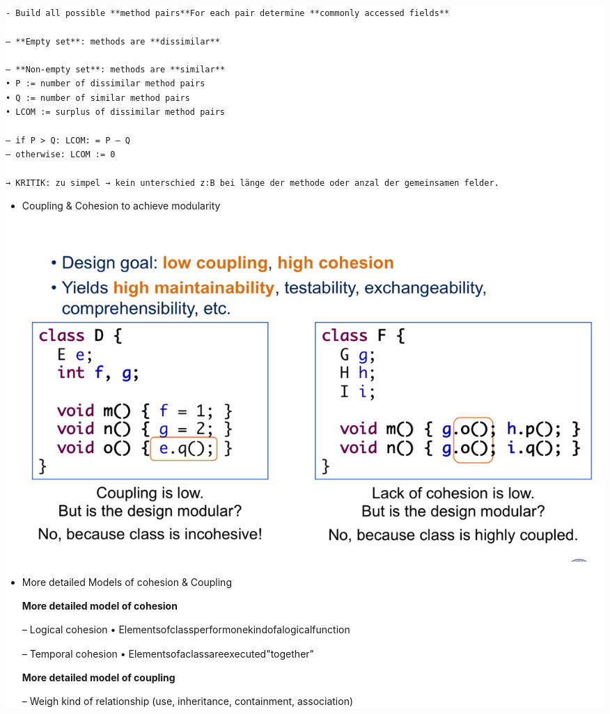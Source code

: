     - Build all possible **method pairs**For each pair determine **commonly accessed fields**
    
    – **Empty set**: methods are **dissimilar**
    
    – **Non-empty set**: methods are **similar**
    • P := number of dissimilar method pairs
    • Q := number of similar method pairs
    • LCOM := surplus of dissimilar method pairs
    
    – if P > Q: LCOM: = P – Q
    – otherwise: LCOM := 0
    
    → KRITIK: zu simpel → kein unterschied z:B bei länge der methode oder anzal der gemeinsamen felder. 
    
- Coupling & Cohesion to achieve modularity
    
    ![Screen Shot 2022-02-21 at 10.32.30 PM.png](Software%20Design%20c2ab5875c38941a3a1b6df1bcdc1e2a7/Screen_Shot_2022-02-21_at_10.32.30_PM.png)
    
- More detailed Models of cohesion & Coupling
    
    **More detailed model of cohesion**
    
    –  Logical cohesion
    • Elementsofclassperformonekindofalogicalfunction
    
    – Temporal cohesion
    • Elementsofaclassareexecuted"together"
    
    **More detailed model of coupling**
    
    – Weigh kind of relationship (use, inheritance, containment,
    association)
    